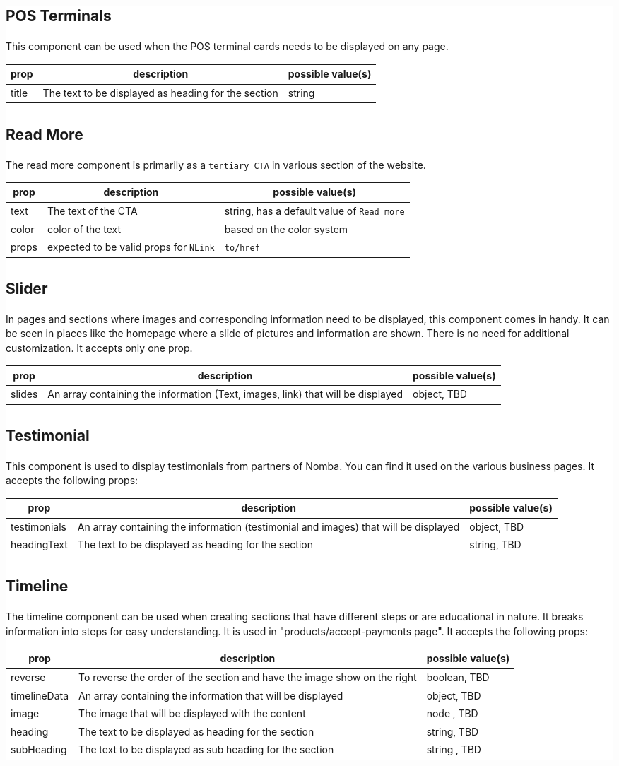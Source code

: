 ## POS Terminals

This component can be used when the POS terminal cards needs to be displayed on any page.

| prop  | description                                         | possible value(s) |
| ----- | --------------------------------------------------- | ----------------- |
| title | The text to be displayed as heading for the section | string            |

## Read More

The read more component is primarily as a `tertiary CTA` in various section of the website.

| prop  | description                            | possible value(s)                          |
| ----- | -------------------------------------- | ------------------------------------------ |
| text  | The text of the CTA                    | string, has a default value of `Read more` |
| color | color of the text                      | based on the color system                  |
| props | expected to be valid props for `NLink` | `to/href`                                  |

## Slider

In pages and sections where images and corresponding information need to be displayed, this component comes in handy.
It can be seen in places like the homepage where a slide of pictures and information are shown. There is no need for additional customization. It accepts only one prop.

| prop   | description                                                                     | possible value(s) |
| ------ | ------------------------------------------------------------------------------- | ----------------- |
| slides | An array containing the information (Text, images, link) that will be displayed | object, TBD       |

## Testimonial

This component is used to display testimonials from partners of Nomba. You can find it used on the various business pages. It accepts the following props:

| prop         | description                                                                         | possible value(s) |
| ------------ | ----------------------------------------------------------------------------------- | ----------------- |
| testimonials | An array containing the information (testimonial and images) that will be displayed | object, TBD       |
| headingText  | The text to be displayed as heading for the section                                 | string, TBD       |

## Timeline

The timeline component can be used when creating sections that have different steps or are educational in nature. It breaks information into steps for easy understanding. It is used in "products/accept-payments page". It accepts the following props:

| prop         | description                                                              | possible value(s) |
| ------------ | ------------------------------------------------------------------------ | ----------------- |
| reverse      | To reverse the order of the section and have the image show on the right | boolean, TBD      |
| timelineData | An array containing the information that will be displayed               | object, TBD       |
| image        | The image that will be displayed with the content                        | node , TBD        |
| heading      | The text to be displayed as heading for the section                      | string, TBD       |
| subHeading   | The text to be displayed as sub heading for the section                  | string , TBD      |
